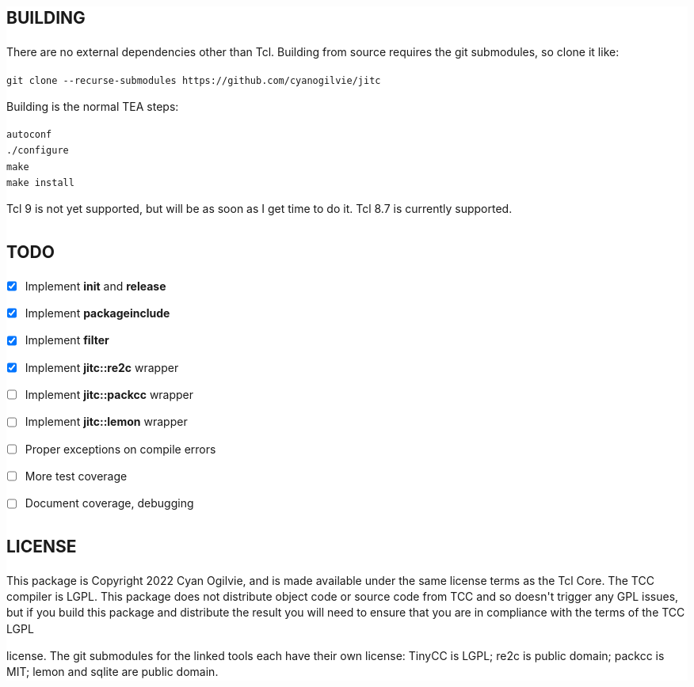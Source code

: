 
## BUILDING

There are no external dependencies other than Tcl.  Building from source requires the git submodules, so
clone it like:

```
git clone --recurse-submodules https://github.com/cyanogilvie/jitc
```

Building is the normal TEA steps:

```
autoconf
./configure
make
make install
```

Tcl 9 is not yet supported, but will be as soon as I get time to do it.  Tcl 8.7 is currently supported.


## TODO

- [x] Implement **init** and **release**
- [x] Implement **packageinclude**
- [x] Implement **filter**
- [x] Implement **jitc::re2c** wrapper
- [ ] Implement **jitc::packcc** wrapper
- [ ] Implement **jitc::lemon** wrapper
- [ ] Proper exceptions on compile errors
- [ ] More test coverage
- [ ] Document coverage, debugging


## LICENSE

This package is Copyright 2022 Cyan Ogilvie, and is made available under the
same license terms as the Tcl Core.  The TCC compiler is LGPL.  This package
does not distribute object code or source code from TCC and so doesn't trigger
any GPL issues, but if you build this package and distribute the result you
will need to ensure that you are in compliance with the terms of the TCC LGPL

license.  The git submodules for the linked tools each have their own license:
TinyCC is LGPL; re2c is public domain; packcc is MIT; lemon and sqlite are
public domain.

